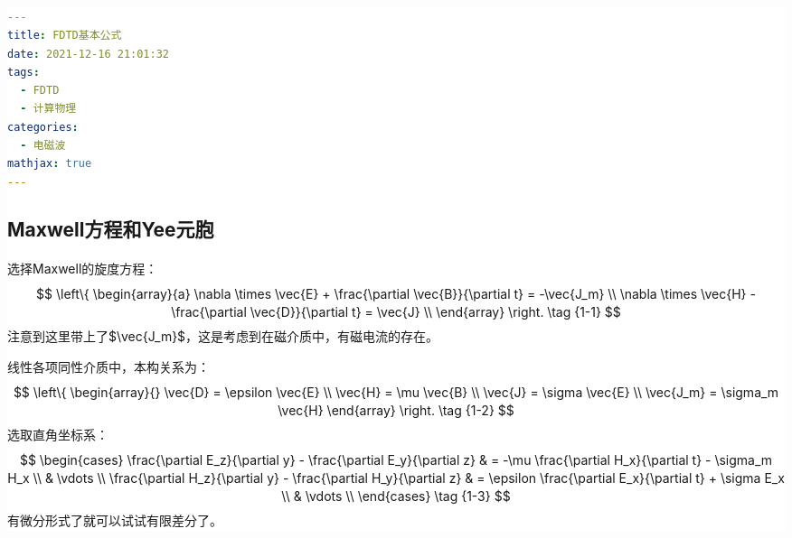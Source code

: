 ```yaml
---
title: FDTD基本公式
date: 2021-12-16 21:01:32
tags:
  - FDTD
  - 计算物理
categories:
  - 电磁波
mathjax: true
---
```


## Maxwell方程和Yee元胞

选择Maxwell的旋度方程：
$$
\left\{ 
    \begin{array}{a}
        \nabla \times \vec{E} + \frac{\partial \vec{B}}{\partial t} = -\vec{J_m} \\ 
        \nabla \times \vec{H} - \frac{\partial \vec{D}}{\partial t} = \vec{J} \\
    \end{array}
\right.
\tag {1-1}
$$
注意到这里带上了$\vec{J_m}$，这是考虑到在磁介质中，有磁电流的存在。

线性各项同性介质中，本构关系为：
$$
\left\{ 
    \begin{array}{}
        \vec{D} = \epsilon \vec{E} \\ 
        \vec{H} = \mu \vec{B} \\ 
        \vec{J} = \sigma \vec{E} \\
        \vec{J_m} = \sigma_m \vec{H}
    \end{array}
\right.
\tag {1-2}
$$
选取直角坐标系：
$$
\begin{cases}
	\frac{\partial E_z}{\partial y} - \frac{\partial E_y}{\partial z} & = -\mu \frac{\partial H_x}{\partial t} - \sigma_m H_x \\
	& \vdots \\
	\frac{\partial H_z}{\partial y} - \frac{\partial H_y}{\partial z} & = \epsilon \frac{\partial E_x}{\partial t} + \sigma E_x \\
	& \vdots \\
\end{cases}
\tag {1-3}
$$
有微分形式了就可以试试有限差分了。
